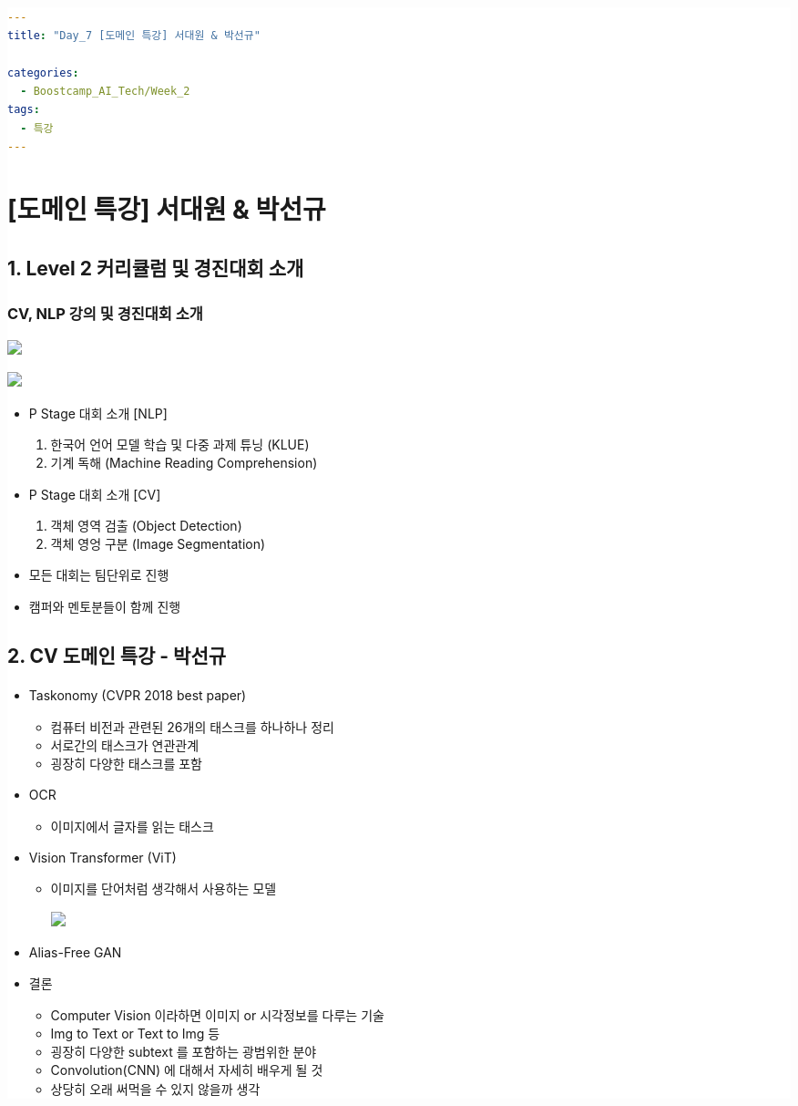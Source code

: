 ```yaml
---
title: "Day_7 [도메인 특강] 서대원 & 박선규"

categories:
  - Boostcamp_AI_Tech/Week_2
tags:
  - 특강
---
```


# [도메인 특강] 서대원 & 박선규

## 1. Level 2 커리큘럼 및 경진대회 소개

### CV, NLP 강의 및 경진대회 소개

![]({{site.url}}/assets/images/boostcamp/2021-08-10-15-37-02.png)

![]({{site.url}}/assets/images/boostcamp/2021-08-10-15-37-29.png)

- P Stage 대회 소개 [NLP] 
  1. 한국어 언어 모델 학습 및 다중 과제 튜닝 (KLUE)
  2. 기계 독해 (Machine Reading Comprehension)

- P Stage 대회 소개 [CV]
  1. 객체 영역 검출 (Object Detection)
  2. 객체 영엉 구분 (Image Segmentation)

- 모든 대회는 팀단위로 진행
- 캠퍼와 멘토분들이 함께 진행

## 2. CV 도메인 특강 - 박선규

- Taskonomy (CVPR 2018 best paper)
  - 컴퓨터 비전과 관련된 26개의 태스크를 하나하나 정리
  - 서로간의 태스크가 연관관계
  - 굉장히 다양한 태스크를 포함

- OCR
  - 이미지에서 글자를 읽는 태스크

- Vision Transformer (ViT)
  - 이미지를 단어처럼 생각해서 사용하는 모델

    ![]({{site.url}}/assets/images/boostcamp/2021-08-10-15-52-05.png)

- Alias-Free GAN

- 결론
  - Computer Vision 이라하면 이미지 or 시각정보를 다루는 기술
  - Img to Text or Text to Img 등
  - 굉장히 다양한 subtext 를 포함하는 광범위한 분야
  - Convolution(CNN) 에 대해서 자세히 배우게 될 것
  - 상당히 오래 써먹을 수 있지 않을까 생각
